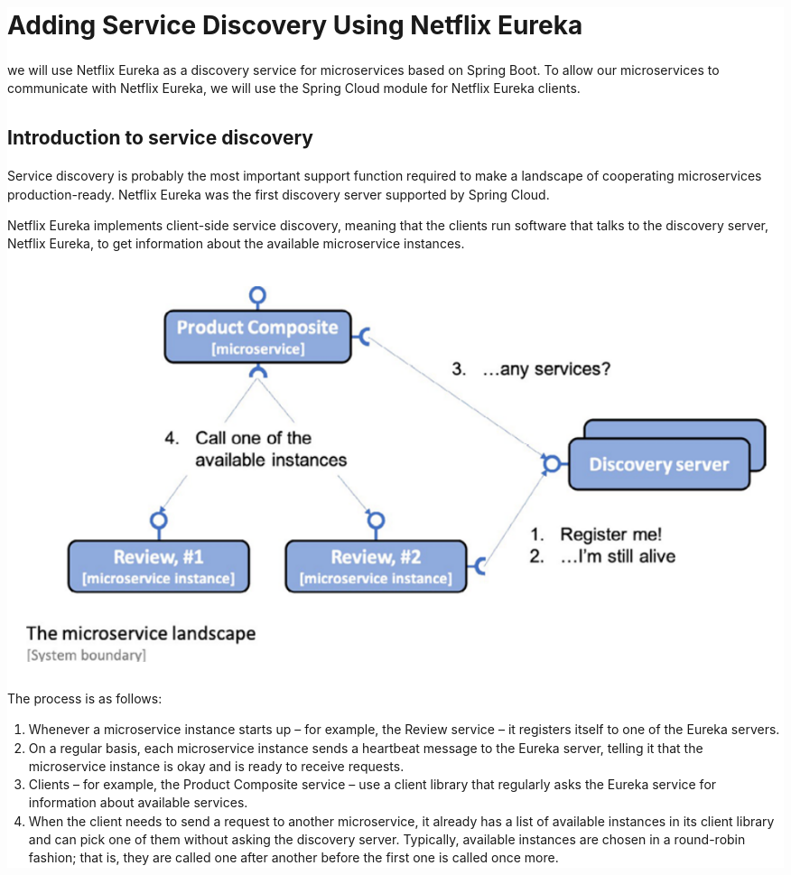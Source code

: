 # Adding Service Discovery Using Netflix Eureka

we will use Netflix Eureka as a discovery service for microservices based on Spring Boot.
To allow our microservices to communicate with Netflix Eureka, we will use the Spring Cloud module for Netflix Eureka clients.

## Introduction to service discovery

Service discovery is probably the most important support function required to make a landscape of cooperating microservices production-ready. Netflix Eureka was the first discovery server supported by Spring Cloud.

Netflix Eureka implements client-side service discovery, meaning that the clients run software that talks to the discovery server, Netflix Eureka, to get information about the available microservice instances.

![img.png](z_md/eureka.png)

The process is as follows:

1. Whenever a microservice instance starts up – for example, the Review service – it registers itself to one of the Eureka servers.
2. On a regular basis, each microservice instance sends a heartbeat message to the Eureka server, telling it that the microservice instance is okay and is ready to receive requests.
3. Clients – for example, the Product Composite service – use a client library that regularly asks the Eureka service for information about available services.
4. When the client needs to send a request to another microservice, it already has a list of available instances in its client library and can pick one of them without asking the discovery server. Typically, available instances are chosen in a round-robin fashion; that is, they are called one after another before the first one is called once more.
